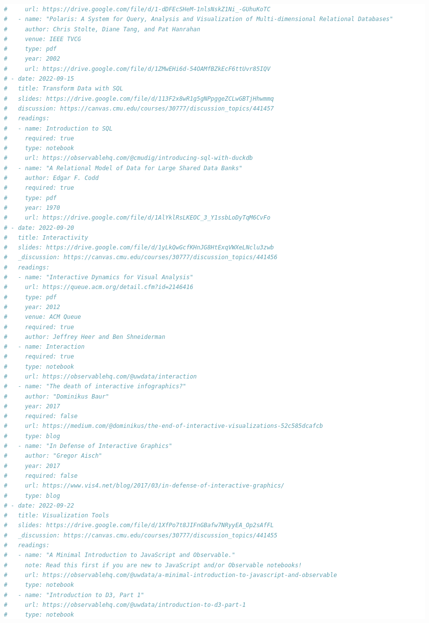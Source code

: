 ```yaml
#     url: https://drive.google.com/file/d/1-dDFEcSHeM-1nlsNskZ1Ni_-GUhuKoTC
#   - name: "Polaris: A System for Query, Analysis and Visualization of Multi-dimensional Relational Databases"
#     author: Chris Stolte, Diane Tang, and Pat Hanrahan
#     venue: IEEE TVCG
#     type: pdf
#     year: 2002
#     url: https://drive.google.com/file/d/1ZMwEHi6d-54OAMfBZkEcF6ttUvr85IQV
# - date: 2022-09-15
#   title: Transform Data with SQL
#   slides: https://drive.google.com/file/d/113F2x8wR1g5gNPpggeZCLwGBTjHhwmmq
#   discussion: https://canvas.cmu.edu/courses/30777/discussion_topics/441457
#   readings:
#   - name: Introduction to SQL
#     required: true
#     type: notebook
#     url: https://observablehq.com/@cmudig/introducing-sql-with-duckdb
#   - name: "A Relational Model of Data for Large Shared Data Banks"
#     author: Edgar F. Codd
#     required: true
#     type: pdf
#     year: 1970
#     url: https://drive.google.com/file/d/1AlYklRsLKEOC_3_Y1ssbLoDyTqM6CvFo
# - date: 2022-09-20
#   title: Interactivity
#   slides: https://drive.google.com/file/d/1yLkQwGcfKHnJG8HtExqVWXeLNclu3zwb
#   _discussion: https://canvas.cmu.edu/courses/30777/discussion_topics/441456
#   readings:
#   - name: "Interactive Dynamics for Visual Analysis"
#     url: https://queue.acm.org/detail.cfm?id=2146416
#     type: pdf
#     year: 2012
#     venue: ACM Queue
#     required: true
#     author: Jeffrey Heer and Ben Shneiderman
#   - name: Interaction
#     required: true
#     type: notebook
#     url: https://observablehq.com/@uwdata/interaction
#   - name: "The death of interactive infographics?"
#     author: "Dominikus Baur"
#     year: 2017
#     required: false
#     url: https://medium.com/@dominikus/the-end-of-interactive-visualizations-52c585dcafcb
#     type: blog
#   - name: "In Defense of Interactive Graphics"
#     author: "Gregor Aisch"
#     year: 2017
#     required: false
#     url: https://www.vis4.net/blog/2017/03/in-defense-of-interactive-graphics/
#     type: blog
# - date: 2022-09-22
#   title: Visualization Tools
#   slides: https://drive.google.com/file/d/1XfPo7t8JIFnGBafw7NRyyEA_Op2sAfFL
#   _discussion: https://canvas.cmu.edu/courses/30777/discussion_topics/441455
#   readings:
#   - name: "A Minimal Introduction to JavaScript and Observable."
#     note: Read this first if you are new to JavaScript and/or Observable notebooks!
#     url: https://observablehq.com/@uwdata/a-minimal-introduction-to-javascript-and-observable
#     type: notebook
#   - name: "Introduction to D3, Part 1"
#     url: https://observablehq.com/@uwdata/introduction-to-d3-part-1
#     type: notebook
```